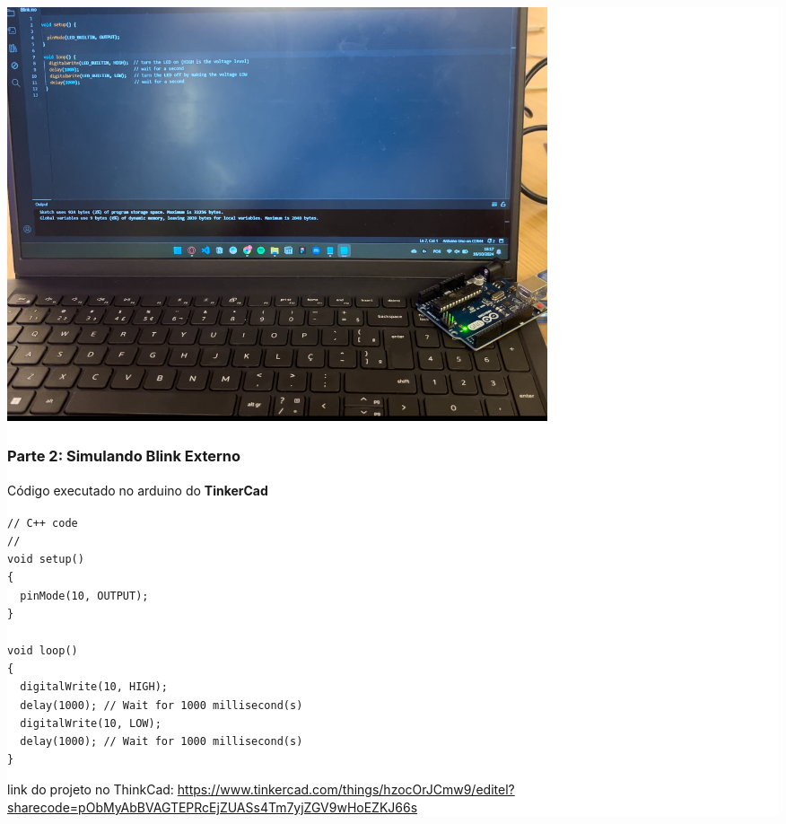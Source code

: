 <img title="Led builtin Desligado" src="assets\ledBuiltInOff.jpg"  style="width: 70%;">
</div>

<br>

### Parte 2: Simulando Blink Externo

Código executado no arduino do **TinkerCad**
```
// C++ code
//
void setup()
{
  pinMode(10, OUTPUT);
}

void loop()
{
  digitalWrite(10, HIGH);
  delay(1000); // Wait for 1000 millisecond(s)
  digitalWrite(10, LOW);
  delay(1000); // Wait for 1000 millisecond(s)
}
```

link do projeto no ThinkCad: https://www.tinkercad.com/things/hzocOrJCmw9/editel?sharecode=pObMyAbBVAGTEPRcEjZUASs4Tm7yjZGV9wHoEZKJ66s
